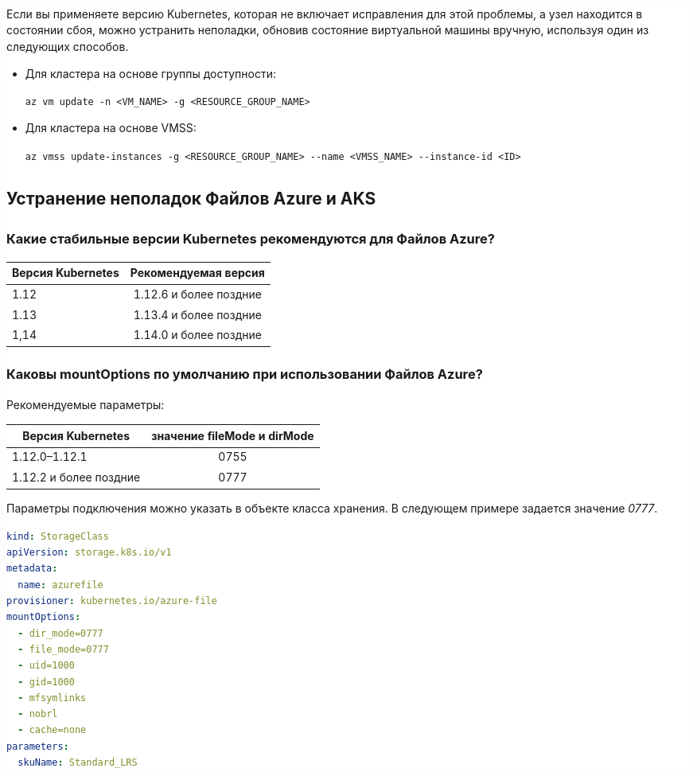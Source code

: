 Если вы применяете версию Kubernetes, которая не включает исправления для этой проблемы, а узел находится в состоянии сбоя, можно устранить неполадки, обновив состояние виртуальной машины вручную, используя один из следующих способов.

* Для кластера на основе группы доступности:
    ```azurecli
    az vm update -n <VM_NAME> -g <RESOURCE_GROUP_NAME>
    ```

* Для кластера на основе VMSS:
    ```azurecli
    az vmss update-instances -g <RESOURCE_GROUP_NAME> --name <VMSS_NAME> --instance-id <ID>
    ```

## <a name="azure-files-and-aks-troubleshooting"></a>Устранение неполадок Файлов Azure и AKS

### <a name="what-are-the-recommended-stable-versions-of-kubernetes-for-azure-files"></a>Какие стабильные версии Kubernetes рекомендуются для Файлов Azure?
 
| Версия Kubernetes | Рекомендуемая версия |
|--|:--:|
| 1.12 | 1.12.6 и более поздние |
| 1.13 | 1.13.4 и более поздние |
| 1,14 | 1.14.0 и более поздние |

### <a name="what-are-the-default-mountoptions-when-using-azure-files"></a>Каковы mountOptions по умолчанию при использовании Файлов Azure?

Рекомендуемые параметры:

| Версия Kubernetes | значение fileMode и dirMode|
|--|:--:|
| 1.12.0–1.12.1 | 0755 |
| 1.12.2 и более поздние | 0777 |

Параметры подключения можно указать в объекте класса хранения. В следующем примере задается значение *0777*.

```yaml
kind: StorageClass
apiVersion: storage.k8s.io/v1
metadata:
  name: azurefile
provisioner: kubernetes.io/azure-file
mountOptions:
  - dir_mode=0777
  - file_mode=0777
  - uid=1000
  - gid=1000
  - mfsymlinks
  - nobrl
  - cache=none
parameters:
  skuName: Standard_LRS
```
